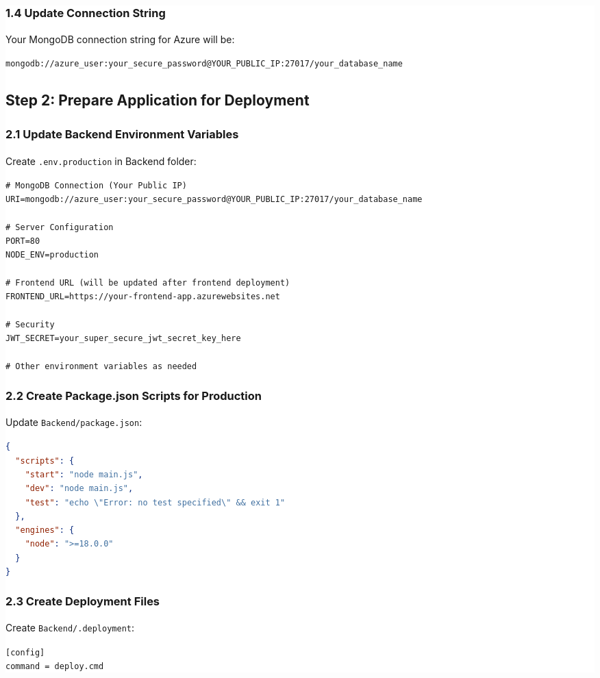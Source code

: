 ### 1.4 Update Connection String

Your MongoDB connection string for Azure will be:
```
mongodb://azure_user:your_secure_password@YOUR_PUBLIC_IP:27017/your_database_name
```

## Step 2: Prepare Application for Deployment

### 2.1 Update Backend Environment Variables

Create `.env.production` in Backend folder:

```env
# MongoDB Connection (Your Public IP)
URI=mongodb://azure_user:your_secure_password@YOUR_PUBLIC_IP:27017/your_database_name

# Server Configuration
PORT=80
NODE_ENV=production

# Frontend URL (will be updated after frontend deployment)
FRONTEND_URL=https://your-frontend-app.azurewebsites.net

# Security
JWT_SECRET=your_super_secure_jwt_secret_key_here

# Other environment variables as needed
```

### 2.2 Create Package.json Scripts for Production

Update `Backend/package.json`:

```json
{
  "scripts": {
    "start": "node main.js",
    "dev": "node main.js",
    "test": "echo \"Error: no test specified\" && exit 1"
  },
  "engines": {
    "node": ">=18.0.0"
  }
}
```

### 2.3 Create Deployment Files

Create `Backend/.deployment`:
```
[config]
command = deploy.cmd
```
